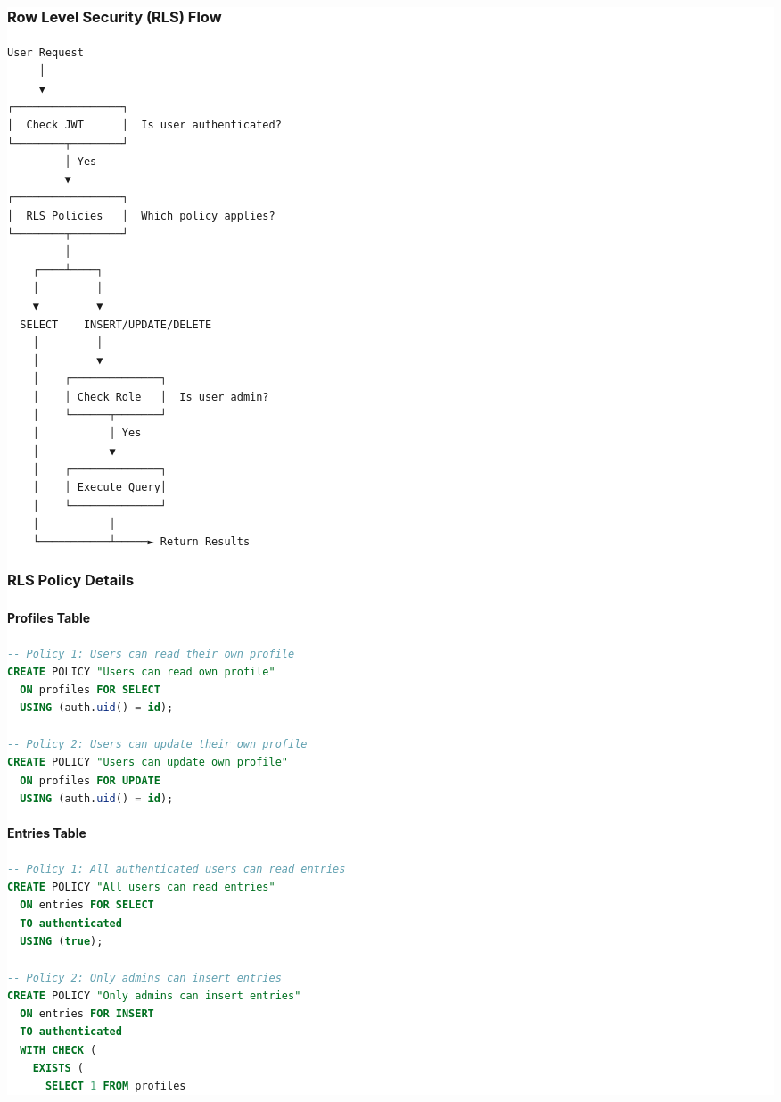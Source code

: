 ### Row Level Security (RLS) Flow

```
User Request
     │
     ▼
┌─────────────────┐
│  Check JWT      │  Is user authenticated?
└────────┬────────┘
         │ Yes
         ▼
┌─────────────────┐
│  RLS Policies   │  Which policy applies?
└────────┬────────┘
         │
    ┌────┴────┐
    │         │
    ▼         ▼
  SELECT    INSERT/UPDATE/DELETE
    │         │
    │         ▼
    │    ┌──────────────┐
    │    │ Check Role   │  Is user admin?
    │    └──────┬───────┘
    │           │ Yes
    │           ▼
    │    ┌──────────────┐
    │    │ Execute Query│
    │    └──────────────┘
    │           │
    └───────────┴─────► Return Results
```

### RLS Policy Details

#### Profiles Table

```sql
-- Policy 1: Users can read their own profile
CREATE POLICY "Users can read own profile"
  ON profiles FOR SELECT
  USING (auth.uid() = id);

-- Policy 2: Users can update their own profile
CREATE POLICY "Users can update own profile"
  ON profiles FOR UPDATE
  USING (auth.uid() = id);
```

#### Entries Table

```sql
-- Policy 1: All authenticated users can read entries
CREATE POLICY "All users can read entries"
  ON entries FOR SELECT
  TO authenticated
  USING (true);

-- Policy 2: Only admins can insert entries
CREATE POLICY "Only admins can insert entries"
  ON entries FOR INSERT
  TO authenticated
  WITH CHECK (
    EXISTS (
      SELECT 1 FROM profiles
```